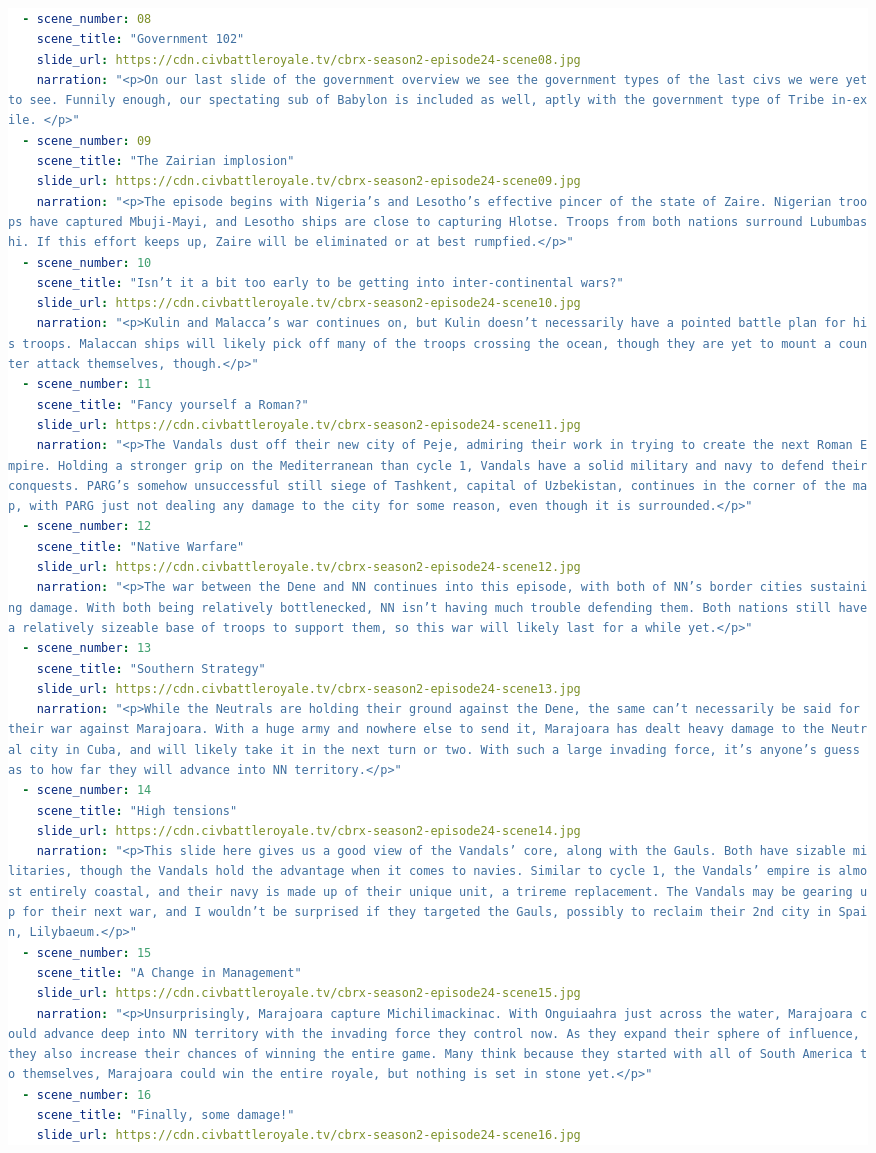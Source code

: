 ```yaml
  - scene_number: 08
    scene_title: "Government 102"
    slide_url: https://cdn.civbattleroyale.tv/cbrx-season2-episode24-scene08.jpg
    narration: "<p>On our last slide of the government overview we see the government types of the last civs we were yet to see. Funnily enough, our spectating sub of Babylon is included as well, aptly with the government type of Tribe in-exile. </p>"
  - scene_number: 09
    scene_title: "The Zairian implosion"
    slide_url: https://cdn.civbattleroyale.tv/cbrx-season2-episode24-scene09.jpg
    narration: "<p>The episode begins with Nigeria’s and Lesotho’s effective pincer of the state of Zaire. Nigerian troops have captured Mbuji-Mayi, and Lesotho ships are close to capturing Hlotse. Troops from both nations surround Lubumbashi. If this effort keeps up, Zaire will be eliminated or at best rumpfied.</p>"
  - scene_number: 10
    scene_title: "Isn’t it a bit too early to be getting into inter-continental wars?"
    slide_url: https://cdn.civbattleroyale.tv/cbrx-season2-episode24-scene10.jpg
    narration: "<p>Kulin and Malacca’s war continues on, but Kulin doesn’t necessarily have a pointed battle plan for his troops. Malaccan ships will likely pick off many of the troops crossing the ocean, though they are yet to mount a counter attack themselves, though.</p>"
  - scene_number: 11
    scene_title: "Fancy yourself a Roman?"
    slide_url: https://cdn.civbattleroyale.tv/cbrx-season2-episode24-scene11.jpg
    narration: "<p>The Vandals dust off their new city of Peje, admiring their work in trying to create the next Roman Empire. Holding a stronger grip on the Mediterranean than cycle 1, Vandals have a solid military and navy to defend their conquests. PARG’s somehow unsuccessful still siege of Tashkent, capital of Uzbekistan, continues in the corner of the map, with PARG just not dealing any damage to the city for some reason, even though it is surrounded.</p>"
  - scene_number: 12
    scene_title: "Native Warfare"
    slide_url: https://cdn.civbattleroyale.tv/cbrx-season2-episode24-scene12.jpg
    narration: "<p>The war between the Dene and NN continues into this episode, with both of NN’s border cities sustaining damage. With both being relatively bottlenecked, NN isn’t having much trouble defending them. Both nations still have a relatively sizeable base of troops to support them, so this war will likely last for a while yet.</p>"
  - scene_number: 13
    scene_title: "Southern Strategy"
    slide_url: https://cdn.civbattleroyale.tv/cbrx-season2-episode24-scene13.jpg
    narration: "<p>While the Neutrals are holding their ground against the Dene, the same can’t necessarily be said for their war against Marajoara. With a huge army and nowhere else to send it, Marajoara has dealt heavy damage to the Neutral city in Cuba, and will likely take it in the next turn or two. With such a large invading force, it’s anyone’s guess as to how far they will advance into NN territory.</p>"
  - scene_number: 14
    scene_title: "High tensions"
    slide_url: https://cdn.civbattleroyale.tv/cbrx-season2-episode24-scene14.jpg
    narration: "<p>This slide here gives us a good view of the Vandals’ core, along with the Gauls. Both have sizable militaries, though the Vandals hold the advantage when it comes to navies. Similar to cycle 1, the Vandals’ empire is almost entirely coastal, and their navy is made up of their unique unit, a trireme replacement. The Vandals may be gearing up for their next war, and I wouldn’t be surprised if they targeted the Gauls, possibly to reclaim their 2nd city in Spain, Lilybaeum.</p>"
  - scene_number: 15
    scene_title: "A Change in Management"
    slide_url: https://cdn.civbattleroyale.tv/cbrx-season2-episode24-scene15.jpg
    narration: "<p>Unsurprisingly, Marajoara capture Michilimackinac. With Onguiaahra just across the water, Marajoara could advance deep into NN territory with the invading force they control now. As they expand their sphere of influence, they also increase their chances of winning the entire game. Many think because they started with all of South America to themselves, Marajoara could win the entire royale, but nothing is set in stone yet.</p>"
  - scene_number: 16
    scene_title: "Finally, some damage!"
    slide_url: https://cdn.civbattleroyale.tv/cbrx-season2-episode24-scene16.jpg
```